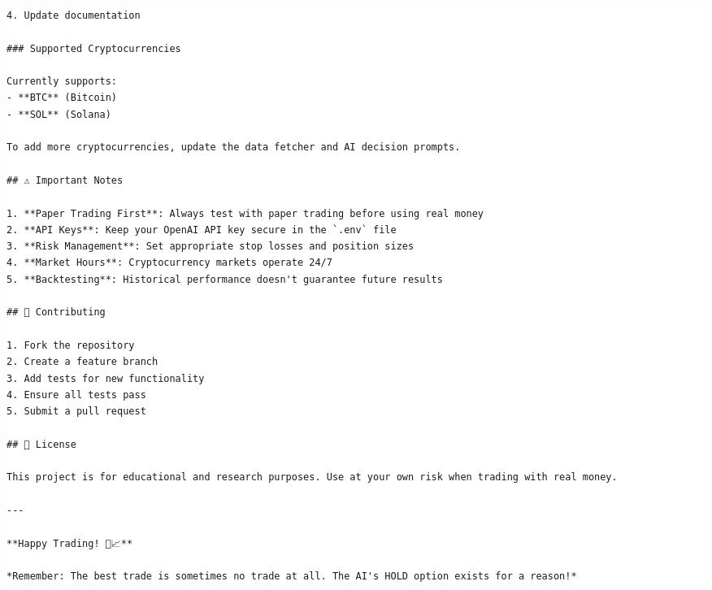 ```
4. Update documentation

### Supported Cryptocurrencies

Currently supports:
- **BTC** (Bitcoin)
- **SOL** (Solana)

To add more cryptocurrencies, update the data fetcher and AI decision prompts.

## ⚠️ Important Notes

1. **Paper Trading First**: Always test with paper trading before using real money
2. **API Keys**: Keep your OpenAI API key secure in the `.env` file
3. **Risk Management**: Set appropriate stop losses and position sizes
4. **Market Hours**: Cryptocurrency markets operate 24/7
5. **Backtesting**: Historical performance doesn't guarantee future results

## 🤝 Contributing

1. Fork the repository
2. Create a feature branch
3. Add tests for new functionality
4. Ensure all tests pass
5. Submit a pull request

## 📄 License

This project is for educational and research purposes. Use at your own risk when trading with real money.

---

**Happy Trading! 🚀📈**

*Remember: The best trade is sometimes no trade at all. The AI's HOLD option exists for a reason!*